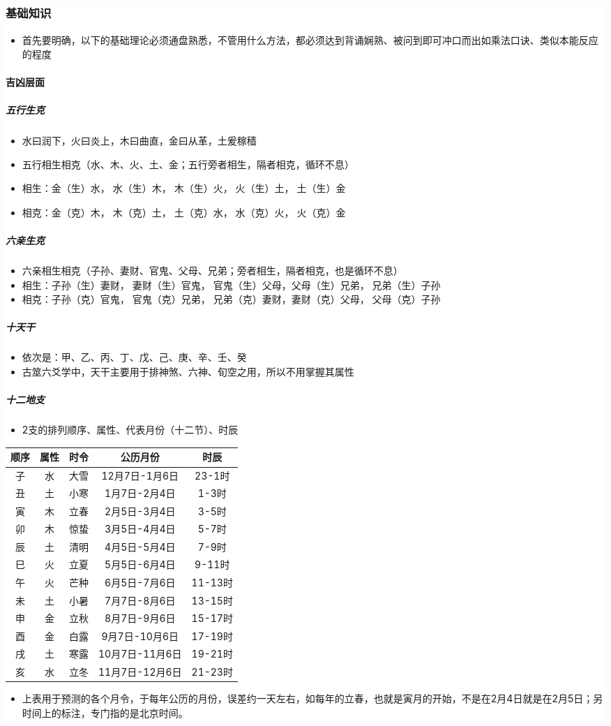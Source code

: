 ### 基础知识

- 首先要明确，以下的基础理论必须通盘熟悉，不管用什么方法，都必须达到背诵娴熟、被问到即可冲口而出如乘法口诀、类似本能反应的程度

#### 吉凶层面

##### 五行生克

- 水曰润下，火曰炎上，木曰曲直，金曰从革，土爰稼穑


- 五行相生相克（水、木、火、土、金；五行旁者相生，隔者相克，循环不息）
- 相生：金（生）水， 水（生）木， 木（生）火， 火（生）土， 土（生）金
- 相克：金（克）木， 木（克）土， 土（克）水， 水（克）火， 火（克）金

##### 六亲生克

- 六亲相生相克（子孙、妻财、官鬼、父母、兄弟；旁者相生，隔者相克，也是循环不息）
- 相生：子孙（生）妻财， 妻财（生）官鬼， 官鬼（生）父母，父母（生）兄弟， 兄弟（生）子孙
- 相克：子孙（克）官鬼， 官鬼（克）兄弟， 兄弟（克）妻财，妻财（克）父母， 父母（克）子孙

##### 十天干

- 依次是：甲、乙、丙、丁、戊、己、庚、辛、壬、癸
- 古筮六爻学中，天干主要用于排神煞、六神、旬空之用，所以不用掌握其属性

##### 十二地支

- 2支的排列顺序、属性、代表月份（十二节）、时辰

|  顺序  |  属性  |  时令  |    公历月份     |   时辰   |
| :--: | :--: | :--: | :---------: | :----: |
|  子   |  水   |  大雪  | 12月7日-1月6日  | 23-1时  |
|  丑   |  土   |  小寒  |  1月7日-2月4日  |  1-3时  |
|  寅   |  木   |  立春  |  2月5日-3月4日  |  3-5时  |
|  卯   |  木   |  惊蛰  |  3月5日-4月4日  |  5-7时  |
|  辰   |  土   |  清明  |  4月5日-5月4日  |  7-9时  |
|  巳   |  火   |  立夏  |  5月5日-6月4日  | 9-11时  |
|  午   |  火   |  芒种  |  6月5日-7月6日  | 11-13时 |
|  未   |  土   |  小暑  |  7月7日-8月6日  | 13-15时 |
|  申   |  金   |  立秋  |  8月7日-9月6日  | 15-17时 |
|  酉   |  金   |  白露  | 9月7日-10月6日  | 17-19时 |
|  戌   |  土   |  寒露  | 10月7日-11月6日 | 19-21时 |
|  亥   |  水   |  立冬  | 11月7日-12月6日 | 21-23时 |

- 上表用于预测的各个月令，于每年公历的月份，误差约一天左右，如每年的立春，也就是寅月的开始，不是在2月4日就是在2月5日；另时间上的标注，专门指的是北京时间。
